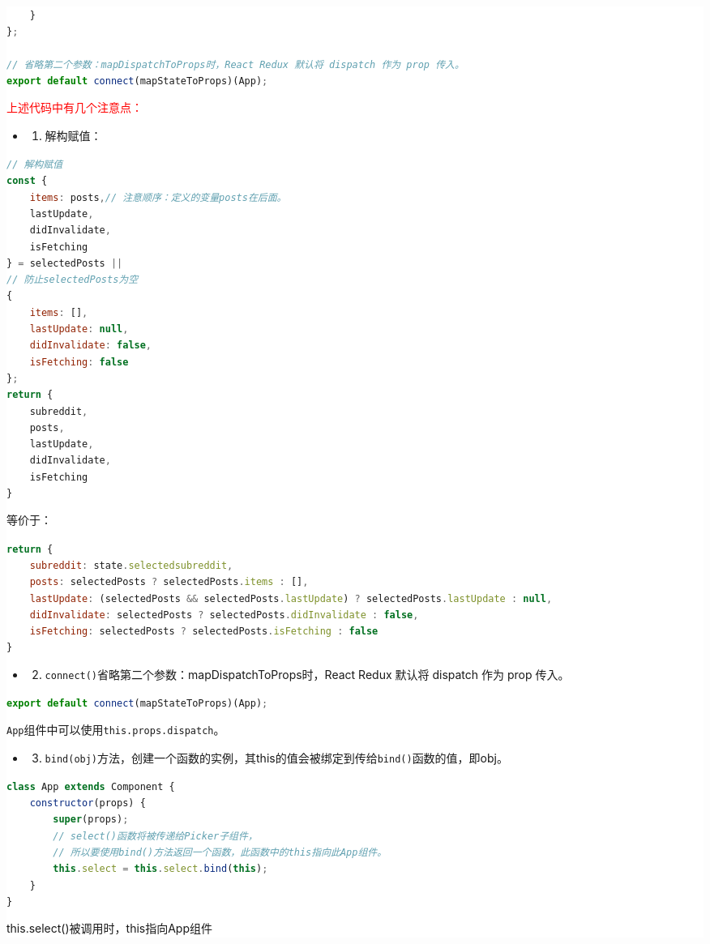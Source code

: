 ```jsx
    }
};

// 省略第二个参数：mapDispatchToProps时，React Redux 默认将 dispatch 作为 prop 传入。
export default connect(mapStateToProps)(App);
```
<font color="red">上述代码中有几个注意点：</font>
+ 1) 解构赋值：
```js
// 解构赋值
const {
    items: posts,// 注意顺序：定义的变量posts在后面。
    lastUpdate,
    didInvalidate,
    isFetching
} = selectedPosts ||
// 防止selectedPosts为空
{
    items: [],
    lastUpdate: null,
    didInvalidate: false,
    isFetching: false
};
return {
    subreddit,
    posts,
    lastUpdate,
    didInvalidate,
    isFetching
}
```
等价于：
```js
return {
    subreddit: state.selectedsubreddit,
    posts: selectedPosts ? selectedPosts.items : [],
    lastUpdate: (selectedPosts && selectedPosts.lastUpdate) ? selectedPosts.lastUpdate : null,
    didInvalidate: selectedPosts ? selectedPosts.didInvalidate : false,
    isFetching: selectedPosts ? selectedPosts.isFetching : false
}
```
+ 2) `connect()`省略第二个参数：mapDispatchToProps时，React Redux 默认将 dispatch 作为 prop 传入。
```js
export default connect(mapStateToProps)(App);
```
`App`组件中可以使用`this.props.dispatch`。
+ 3) `bind(obj)`方法，创建一个函数的实例，其this的值会被绑定到传给`bind()`函数的值，即obj。
```js
class App extends Component {
    constructor(props) {
        super(props);
        // select()函数将被传递给Picker子组件，
        // 所以要使用bind()方法返回一个函数，此函数中的this指向此App组件。
        this.select = this.select.bind(this);
    }
}
```
this.select()被调用时，this指向App组件
